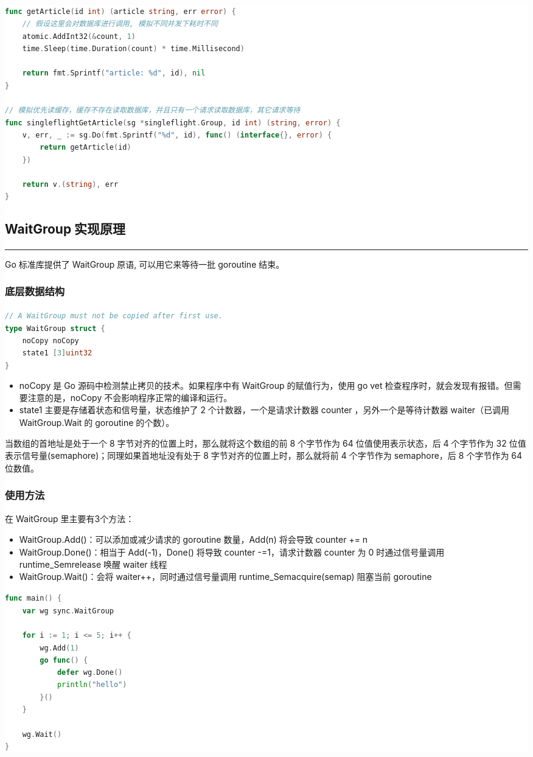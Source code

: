```go
func getArticle(id int) (article string, err error) {
	// 假设这里会对数据库进行调用, 模拟不同并发下耗时不同
	atomic.AddInt32(&count, 1)
	time.Sleep(time.Duration(count) * time.Millisecond)

	return fmt.Sprintf("article: %d", id), nil
}

// 模拟优先读缓存，缓存不存在读取数据库，并且只有一个请求读取数据库，其它请求等待
func singleflightGetArticle(sg *singleflight.Group, id int) (string, error) {
	v, err, _ := sg.Do(fmt.Sprintf("%d", id), func() (interface{}, error) {
		return getArticle(id)
	})

	return v.(string), err
}
```

## WaitGroup 实现原理
---
Go 标准库提供了 WaitGroup 原语, 可以用它来等待一批 goroutine 结束。

### 底层数据结构
```go
// A WaitGroup must not be copied after first use.
type WaitGroup struct {
    noCopy noCopy
    state1 [3]uint32
}
```

- noCopy 是 Go 源码中检测禁止拷贝的技术。如果程序中有 WaitGroup 的赋值行为，使用 go vet 检查程序时，就会发现有报错。但需要注意的是，noCopy 不会影响程序正常的编译和运行。
- state1 主要是存储着状态和信号量，状态维护了 2 个计数器，一个是请求计数器 counter ，另外一个是等待计数器 waiter（已调用 WaitGroup.Wait 的 goroutine 的个数）。

当数组的首地址是处于一个 8 字节对齐的位置上时，那么就将这个数组的前 8 个字节作为 64 位值使用表示状态，后 4 个字节作为 32 位值表示信号量(semaphore)；同理如果首地址没有处于 8 字节对齐的位置上时，那么就将前 4 个字节作为 semaphore，后 8 个字节作为 64 位数值。

### 使用方法
在 WaitGroup 里主要有3个方法：
- WaitGroup.Add()：可以添加或减少请求的 goroutine 数量，Add(n) 将会导致 counter += n
- WaitGroup.Done()：相当于 Add(-1)，Done() 将导致 counter -=1，请求计数器 counter 为 0 时通过信号量调用 runtime_Semrelease 唤醒 waiter 线程
- WaitGroup.Wait()：会将 waiter++，同时通过信号量调用 runtime_Semacquire(semap) 阻塞当前 goroutine

```go
func main() {
    var wg sync.WaitGroup

    for i := 1; i <= 5; i++ {
        wg.Add(1)
        go func() {
            defer wg.Done()
            println("hello")
        }()
    }

    wg.Wait()
}
```
